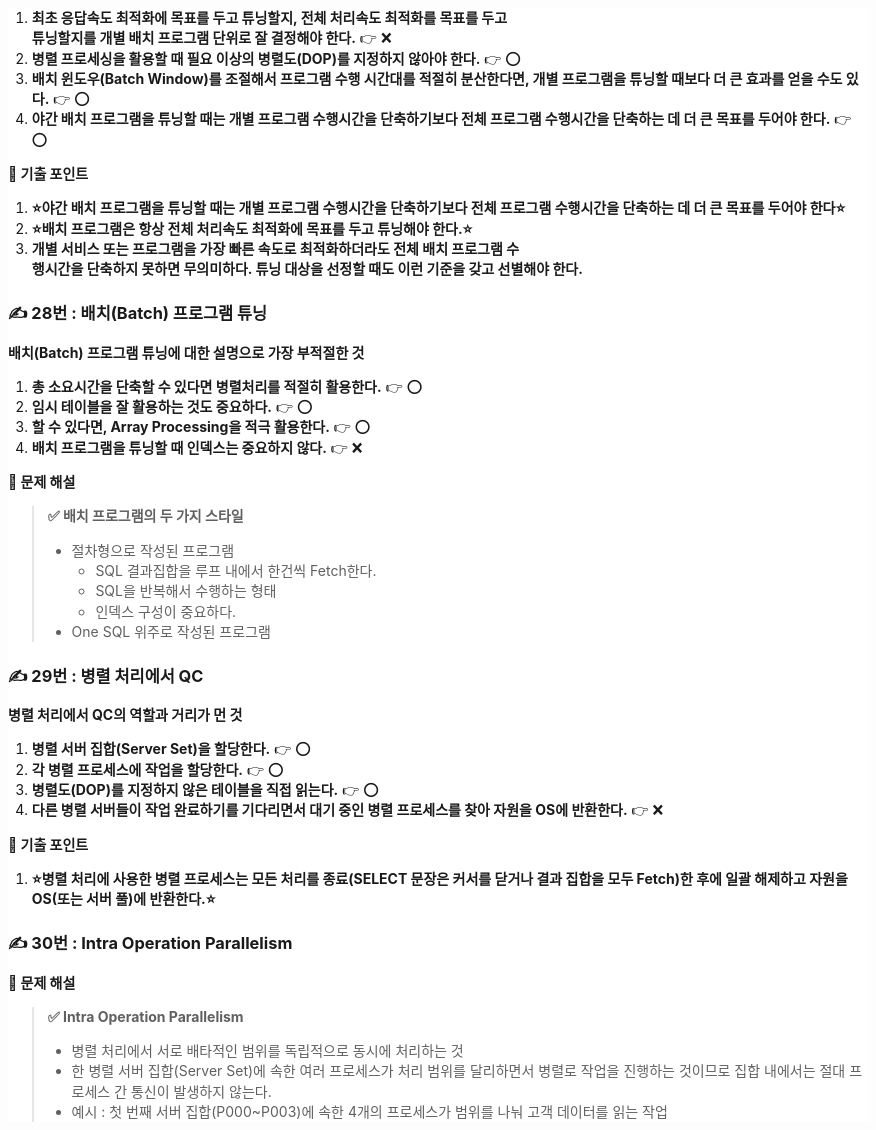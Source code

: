 1. **최초 응답속도 최적화에 목표를 두고 튜닝할지, 전체 처리속도 최적화를 목표를 두고**\
   **튜닝할지를 개별 배치 프로그램 단위로 잘 결정해야 한다.** 👉 ❌
2. **병렬 프로세싱을 활용할 때 필요 이상의 병렬도(DOP)를 지정하지 않아야 한다.** 👉 ⭕️
3. **배치 윈도우(Batch Window)를 조절해서 프로그램 수행 시간대를 적절히 분산한다면, 개별 프로그램을 튜닝할 때보다 더 큰 효과를 얻을 수도 있다.** 👉 ⭕️
4. **야간 배치 프로그램을 튜닝할 때는 개별 프로그램 수행시간을 단축하기보다 전체 프로그램 수행시간을 단축하는 데 더 큰 목표를 두어야 한다.** 👉 ⭕️

**🍋 기출 포인트**

1. **⭐️야간 배치 프로그램을 튜닝할 때는 개별 프로그램 수행시간을 단축하기보다 전체 프로그램 수행시간을 단축하는 데 더 큰 목표를 두어야 한다⭐️**
2. **⭐️배치 프로그램은 항상 전체 처리속도 최적화에 목표를 두고 튜닝해야 한다.⭐️**
3. **개별 서비스 또는 프로그램을 가장 빠른 속도로 최적화하더라도 전체 배치 프로그램 수**\
   **행시간을 단축하지 못하면 무의미하다. 튜닝 대상을 선정할 때도 이런 기준을 갖고 선별해야 한다.**

### ✍️ 28번 : 배치(Batch) 프로그램 튜닝 <a href="#28-batch" id="28-batch"></a>

**배치(Batch) 프로그램 튜닝에 대한 설명으로 가장 부적절한 것**

1. **총 소요시간을 단축할 수 있다면 병렬처리를 적절히 활용한다.** 👉 ⭕️
2. **임시 테이블을 잘 활용하는 것도 중요하다.** 👉 ⭕️
3. **할 수 있다면, Array Processing을 적극 활용한다.** 👉 ⭕️
4. **배치 프로그램을 튜닝할 때 인덱스는 중요하지 않다.** 👉 ❌

**🍒 문제 해설**

> **✅ 배치 프로그램의 두 가지 스타일**
>
> * 절차형으로 작성된 프로그램
>   * SQL 결과집합을 루프 내에서 한건씩 Fetch한다.
>   * SQL을 반복해서 수행하는 형태
>   * 인덱스 구성이 중요하다.
> * One SQL 위주로 작성된 프로그램

### ✍️ 29번 : 병렬 처리에서 QC <a href="#29-qc" id="29-qc"></a>

**병렬 처리에서 QC의 역할과 거리가 먼 것**

1. **병렬 서버 집합(Server Set)을 할당한다.** 👉 ⭕️
2. **각 병렬 프로세스에 작업을 할당한다.** 👉 ⭕️
3. **병렬도(DOP)를 지정하지 않은 테이블을 직접 읽는다.** 👉 ⭕️
4. **다른 병렬 서버들이 작업 완료하기를 기다리면서 대기 중인 병렬 프로세스를 찾아 자원을 OS에 반환한다.** 👉 ❌

**🍋 기출 포인트**

1. **⭐️병렬 처리에 사용한 병렬 프로세스는 모든 처리를 종료(SELECT 문장은 커서를 닫거나 결과 집합을 모두 Fetch)한 후에 일괄 해제하고 자원을 OS(또는 서버 풀)에 반환한다.⭐️**

### ✍️ 30번 : Intra Operation Parallelism <a href="#30-intra-operation-parallelism" id="30-intra-operation-parallelism"></a>

**🍒 문제 해설**

> **✅ Intra Operation Parallelism**
>
> * 병렬 처리에서 서로 배타적인 범위를 독립적으로 동시에 처리하는 것
> * 한 병렬 서버 집합(Server Set)에 속한 여러 프로세스가 처리 범위를 달리하면서 병렬로 작업을 진행하는 것이므로 집합 내에서는 절대 프로세스 간 통신이 발생하지 않는다.
> * 예시 : 첫 번째 서버 집합(P000\~P003)에 속한 4개의 프로세스가 범위를 나눠 고객 데이터를 읽는 작업
